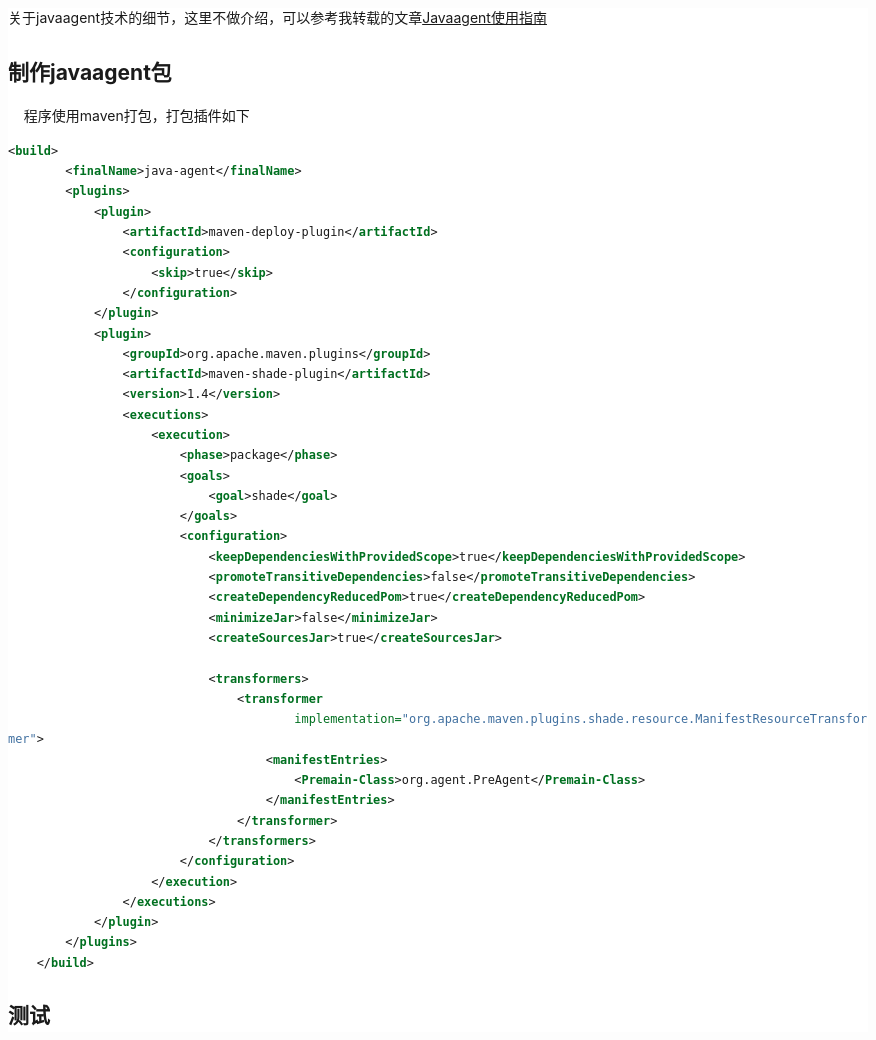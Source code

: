 关于javaagent技术的细节，这里不做介绍，可以参考我转载的文章[Javaagent使用指南](https://juejin.cn/post/7017781194481729549)

## 制作javaagent包

&nbsp; &nbsp; 程序使用maven打包，打包插件如下

```xml
<build>
        <finalName>java-agent</finalName>
        <plugins>
            <plugin>
                <artifactId>maven-deploy-plugin</artifactId>
                <configuration>
                    <skip>true</skip>
                </configuration>
            </plugin>
            <plugin>
                <groupId>org.apache.maven.plugins</groupId>
                <artifactId>maven-shade-plugin</artifactId>
                <version>1.4</version>
                <executions>
                    <execution>
                        <phase>package</phase>
                        <goals>
                            <goal>shade</goal>
                        </goals>
                        <configuration>
                            <keepDependenciesWithProvidedScope>true</keepDependenciesWithProvidedScope>
                            <promoteTransitiveDependencies>false</promoteTransitiveDependencies>
                            <createDependencyReducedPom>true</createDependencyReducedPom>
                            <minimizeJar>false</minimizeJar>
                            <createSourcesJar>true</createSourcesJar>

                            <transformers>
                                <transformer
                                        implementation="org.apache.maven.plugins.shade.resource.ManifestResourceTransformer">
                                    <manifestEntries>
                                        <Premain-Class>org.agent.PreAgent</Premain-Class>
                                    </manifestEntries>
                                </transformer>
                            </transformers>
                        </configuration>
                    </execution>
                </executions>
            </plugin>
        </plugins>
    </build>
```

## 测试
